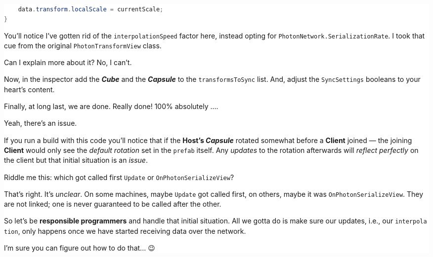 ```csharp
	data.transform.localScale = currentScale;
}
```

You’ll notice I’ve gotten rid of the `interpolationSpeed` factor here, instead opting for `PhotonNetwork.SerializationRate`. I took that cue from the original `PhotonTransformView` class. 

Can I explain more about it? No, I can’t.

Now, in the inspector add the ***Cube*** and the ***Capsule*** to the `transformsToSync` list. And, adjust the `SyncSettings` booleans to your heart’s content.

Finally, at long last, we are done. Really done! 100% absolutely ....

Yeah, there’s an issue.

If you run a build with this code you’ll notice that if the **Host’s *Capsule*** rotated somewhat before a **Client** joined — the joining **Client** would only see the *default rotation* set in the `prefab` itself. Any *updates* to the rotation afterwards will *reflect perfectly* on the client but that initial situation is an *issue*.

Riddle me this: which got called first `Update` or `OnPhotonSerializeView`?

That’s right. It’s *unclear*. On some machines, maybe `Update` got called first, on others, maybe it was `OnPhotonSerializeView`. They are not linked; one is never guaranteed to be called after the other.

So let’s be **responsible programmers** and handle that initial situation. All we gotta do is make sure our updates, i.e., our `interpolation`, only happens once we have started receiving data over the network.

I’m sure you can figure out how to do that... 😉